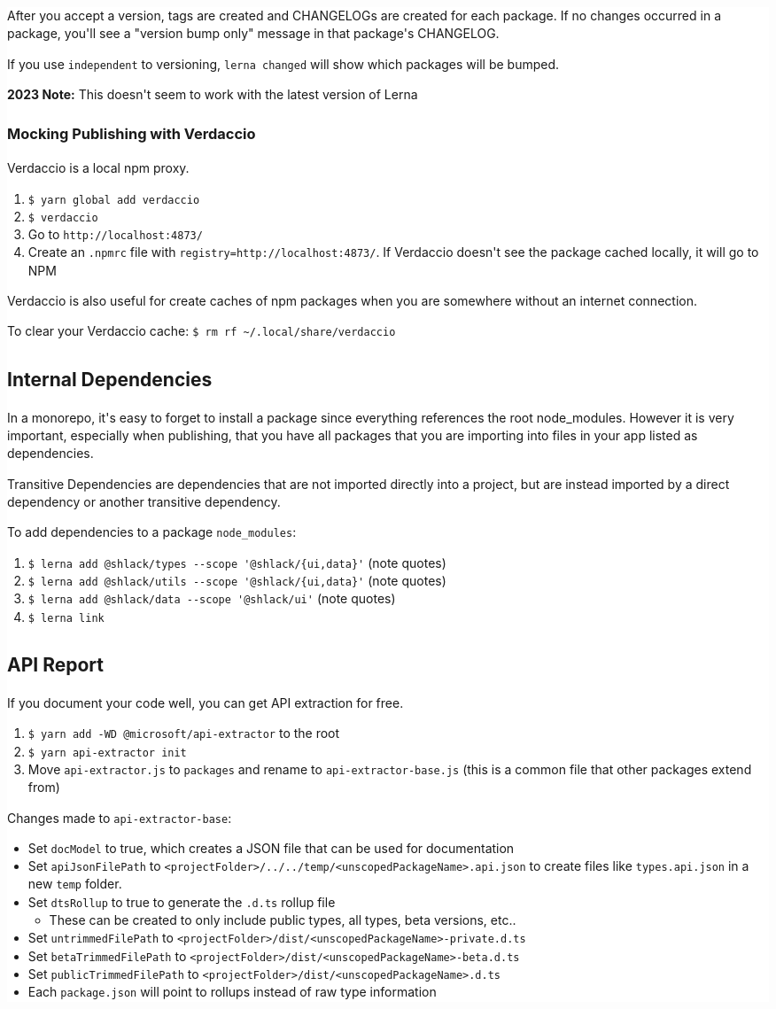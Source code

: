 After you accept a version, tags are created and CHANGELOGs are created for each package. If no changes occurred in a package, you'll see a "version bump only" message in that package's CHANGELOG.

If you use `independent` to versioning, `lerna changed` will show which packages will be bumped.

**2023 Note:** This doesn't seem to work with the latest version of Lerna

### Mocking Publishing with Verdaccio

Verdaccio is a local npm proxy.

1. `$ yarn global add verdaccio`
2. `$ verdaccio`
3. Go to `http://localhost:4873/`
4. Create an `.npmrc` file with `registry=http://localhost:4873/`. If Verdaccio doesn't see the package cached locally, it will go to NPM

Verdaccio is also useful for create caches of npm packages when you are somewhere without an internet connection.

To clear your Verdaccio cache: `$ rm rf ~/.local/share/verdaccio`

## Internal Dependencies

In a monorepo, it's easy to forget to install a package since everything references the root node_modules.
However it is very important, especially when publishing, that you have all packages that you are importing into files in your app listed as dependencies.

Transitive Dependencies are dependencies that are not imported directly into a project, but are instead imported by a direct dependency or another transitive dependency.

To add dependencies to a package `node_modules`:
1. `$ lerna add @shlack/types --scope '@shlack/{ui,data}'` (note quotes)
2. `$ lerna add @shlack/utils --scope '@shlack/{ui,data}'` (note quotes)
3. `$ lerna add @shlack/data --scope '@shlack/ui'` (note quotes)
4. `$ lerna link`

## API Report

If you document your code well, you can get API extraction for free.

1. `$ yarn add -WD @microsoft/api-extractor` to the root
2. `$ yarn api-extractor init`
3. Move `api-extractor.js`  to `packages` and rename to `api-extractor-base.js` (this is a common file that other packages extend from)

Changes made to `api-extractor-base`:
- Set `docModel` to true, which creates a JSON file that can be used for documentation
- Set `apiJsonFilePath` to `<projectFolder>/../../temp/<unscopedPackageName>.api.json` to create files like `types.api.json` in a new `temp` folder.
- Set `dtsRollup` to true to generate the `.d.ts` rollup file
	- These can be created to only include public types, all types, beta versions, etc..
- Set `untrimmedFilePath` to `<projectFolder>/dist/<unscopedPackageName>-private.d.ts` 
- Set `betaTrimmedFilePath` to `<projectFolder>/dist/<unscopedPackageName>-beta.d.ts` 
- Set `publicTrimmedFilePath` to `<projectFolder>/dist/<unscopedPackageName>.d.ts` 
- Each `package.json` will point to rollups instead of raw type information
